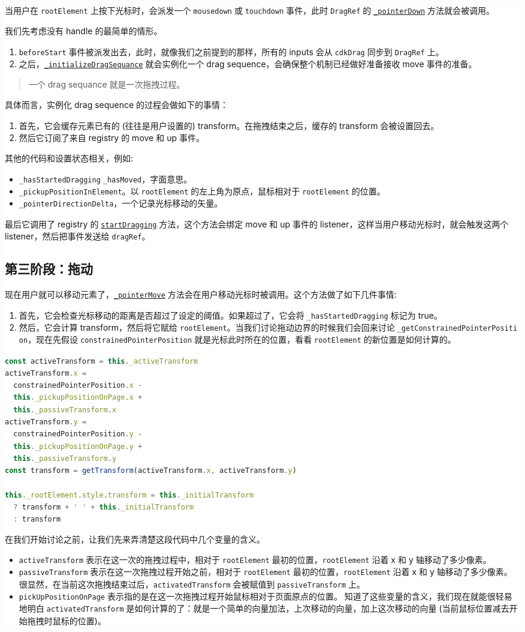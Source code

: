 当用户在 `rootElement` 上按下光标时，会派发一个 `mousedown` 或 `touchdown` 事件，此时 `DragRef` 的 [`_pointerDown`](https://link.zhihu.com/?target=https%3A//github.com/angular/material2/blob/e7b0e40bfa1b91b7ab05c1375f0b0d85c7e18d69/src/cdk/drag-drop/drag-ref.ts%23L453-L469) 方法就会被调用。

我们先考虑没有 handle 的最简单的情形。

1. `beforeStart` 事件被派发出去，此时，就像我们之前提到的那样，所有的 inputs 会从 `cdkDrag` 同步到 `DragRef` 上。
2. 之后，[`_initializeDragSequance`](https://link.zhihu.com/?target=https%3A//github.com/angular/material2/blob/e7b0e40bfa1b91b7ab05c1375f0b0d85c7e18d69/src/cdk/drag-drop/drag-ref.ts%23L617-L679) 就会实例化一个 drag sequence，会确保整个机制已经做好准备接收 move 事件的准备。

> 一个 drag sequance 就是一次拖拽过程。

具体而言，实例化 drag sequence 的过程会做如下的事情：

1. 首先，它会缓存元素已有的 (往往是用户设置的) transform。在拖拽结束之后，缓存的 transform 会被设置回去。
2. 然后它订阅了来自 registry 的 move 和 up 事件。

其他的代码和设置状态相关，例如:

- `_hasStartedDragging` `_hasMoved`，字面意思。
- `_pickupPositionInElement`。以 `rootElement` 的左上角为原点，鼠标相对于 `rootElement` 的位置。
- `_pointerDirectionDelta`，一个记录光标移动的矢量。

最后它调用了 registry 的 [`startDragging`](https://link.zhihu.com/?target=https%3A//github.com/angular/material2/blob/e7b0e40bfa1b91b7ab05c1375f0b0d85c7e18d69/src/cdk/drag-drop/drag-drop-registry.ts%23L114-L158) 方法，这个方法会绑定 move 和 up 事件的 listener，这样当用户移动光标时，就会触发这两个 listener，然后把事件发送给 `dragRef`。

## 第三阶段：拖动

现在用户就可以移动元素了，[`_pointerMove`](https://link.zhihu.com/?target=https%3A//github.com/angular/material2/blob/master/src/cdk/drag-drop/drag-ref.ts%23L472-L540) 方法会在用户移动光标时被调用。这个方法做了如下几件事情:

1. 首先，它会检查光标移动的距离是否超过了设定的阈值。如果超过了，它会将 `_hasStartedDragging` 标记为 true。
2. 然后，它会计算 transform，然后将它赋给 `rootElement`。当我们讨论拖动边界的时候我们会回来讨论 `_getConstrainedPointerPosition`，现在先假设 `constrainedPointerPosition` 就是光标此时所在的位置，看看 `rootElement` 的新位置是如何计算的。

```ts
const activeTransform = this._activeTransform
activeTransform.x =
  constrainedPointerPosition.x -
  this._pickupPositionOnPage.x +
  this._passiveTransform.x
activeTransform.y =
  constrainedPointerPosition.y -
  this._pickupPositionOnPage.y +
  this._passiveTransform.y
const transform = getTransform(activeTransform.x, activeTransform.y)

this._rootElement.style.transform = this._initialTransform
  ? transform + ' ' + this._initialTransform
  : transform
```

在我们开始讨论之前，让我们先来弄清楚这段代码中几个变量的含义。

- `activeTransform` 表示在这一次的拖拽过程中，相对于 `rootElement` 最初的位置，`rootElement` 沿着 x 和 y 轴移动了多少像素。
- `passiveTransform` 表示在这一次拖拽过程开始之前，相对于 `rootElement` 最初的位置，`rootElement` 沿着 x 和 y 轴移动了多少像素。很显然，在当前这次拖拽结束过后，`activatedTransform` 会被赋值到 `passiveTransform` 上。
- `pickUpPositionOnPage` 表示指的是在这一次拖拽过程开始鼠标相对于页面原点的位置。
  知道了这些变量的含义，我们现在就能很轻易地明白 `activatedTransform` 是如何计算的了：就是一个简单的向量加法，上次移动的向量，加上这次移动的向量 (当前鼠标位置减去开始拖拽时鼠标的位置)。
